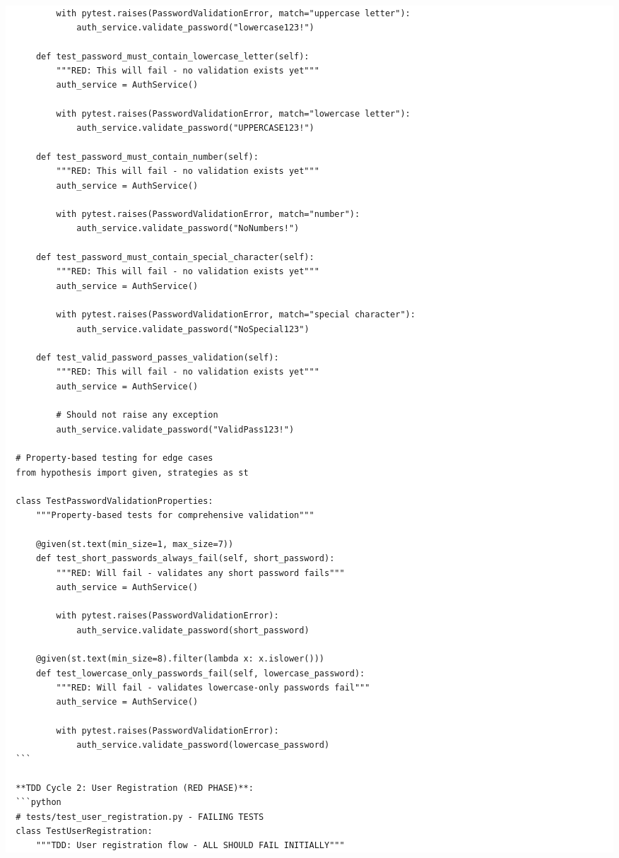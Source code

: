               with pytest.raises(PasswordValidationError, match="uppercase letter"):
                  auth_service.validate_password("lowercase123!")

          def test_password_must_contain_lowercase_letter(self):
              """RED: This will fail - no validation exists yet"""
              auth_service = AuthService()

              with pytest.raises(PasswordValidationError, match="lowercase letter"):
                  auth_service.validate_password("UPPERCASE123!")

          def test_password_must_contain_number(self):
              """RED: This will fail - no validation exists yet"""
              auth_service = AuthService()

              with pytest.raises(PasswordValidationError, match="number"):
                  auth_service.validate_password("NoNumbers!")

          def test_password_must_contain_special_character(self):
              """RED: This will fail - no validation exists yet"""
              auth_service = AuthService()

              with pytest.raises(PasswordValidationError, match="special character"):
                  auth_service.validate_password("NoSpecial123")

          def test_valid_password_passes_validation(self):
              """RED: This will fail - no validation exists yet"""
              auth_service = AuthService()

              # Should not raise any exception
              auth_service.validate_password("ValidPass123!")

      # Property-based testing for edge cases
      from hypothesis import given, strategies as st

      class TestPasswordValidationProperties:
          """Property-based tests for comprehensive validation"""

          @given(st.text(min_size=1, max_size=7))
          def test_short_passwords_always_fail(self, short_password):
              """RED: Will fail - validates any short password fails"""
              auth_service = AuthService()

              with pytest.raises(PasswordValidationError):
                  auth_service.validate_password(short_password)

          @given(st.text(min_size=8).filter(lambda x: x.islower()))
          def test_lowercase_only_passwords_fail(self, lowercase_password):
              """RED: Will fail - validates lowercase-only passwords fail"""
              auth_service = AuthService()

              with pytest.raises(PasswordValidationError):
                  auth_service.validate_password(lowercase_password)
      ```

      **TDD Cycle 2: User Registration (RED PHASE)**:
      ```python
      # tests/test_user_registration.py - FAILING TESTS
      class TestUserRegistration:
          """TDD: User registration flow - ALL SHOULD FAIL INITIALLY"""
